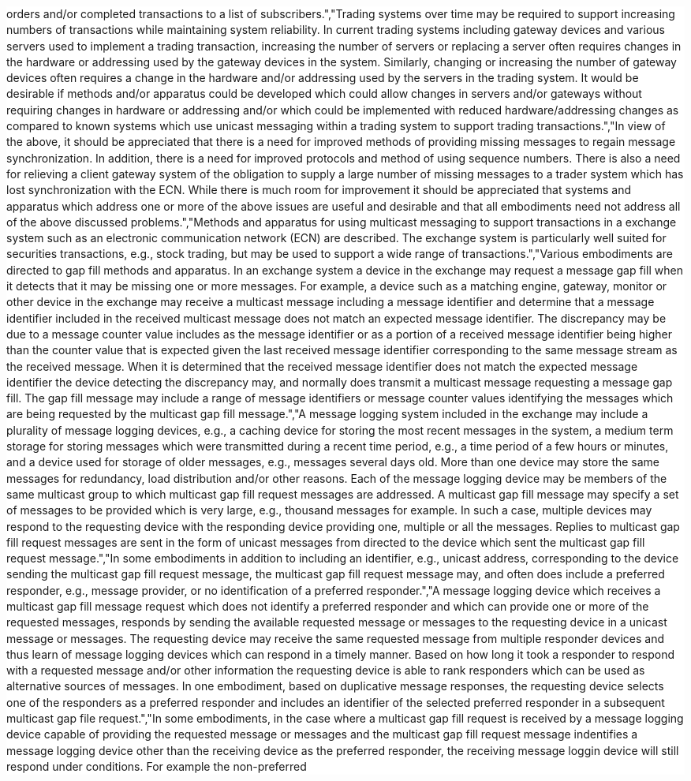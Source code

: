 orders and\/or completed transactions to a list of subscribers.","Trading systems over time may be required to support increasing numbers of transactions while maintaining system reliability. In current trading systems including gateway devices and various servers used to implement a trading transaction, increasing the number of servers or replacing a server often requires changes in the hardware or addressing used by the gateway devices in the system. Similarly, changing or increasing the number of gateway devices often requires a change in the hardware and\/or addressing used by the servers in the trading system. It would be desirable if methods and\/or apparatus could be developed which could allow changes in servers and\/or gateways without requiring changes in hardware or addressing and\/or which could be implemented with reduced hardware\/addressing changes as compared to known systems which use unicast messaging within a trading system to support trading transactions.","In view of the above, it should be appreciated that there is a need for improved methods of providing missing messages to regain message synchronization. In addition, there is a need for improved protocols and method of using sequence numbers. There is also a need for relieving a client gateway system of the obligation to supply a large number of missing messages to a trader system which has lost synchronization with the ECN. While there is much room for improvement it should be appreciated that systems and apparatus which address one or more of the above issues are useful and desirable and that all embodiments need not address all of the above discussed problems.","Methods and apparatus for using multicast messaging to support transactions in a exchange system such as an electronic communication network (ECN) are described. The exchange system is particularly well suited for securities transactions, e.g., stock trading, but may be used to support a wide range of transactions.","Various embodiments are directed to gap fill methods and apparatus. In an exchange system a device in the exchange may request a message gap fill when it detects that it may be missing one or more messages. For example, a device such as a matching engine, gateway, monitor or other device in the exchange may receive a multicast message including a message identifier and determine that a message identifier included in the received multicast message does not match an expected message identifier. The discrepancy may be due to a message counter value includes as the message identifier or as a portion of a received message identifier being higher than the counter value that is expected given the last received message identifier corresponding to the same message stream as the received message. When it is determined that the received message identifier does not match the expected message identifier the device detecting the discrepancy may, and normally does transmit a multicast message requesting a message gap fill. The gap fill message may include a range of message identifiers or message counter values identifying the messages which are being requested by the multicast gap fill message.","A message logging system included in the exchange may include a plurality of message logging devices, e.g., a caching device for storing the most recent messages in the system, a medium term storage for storing messages which were transmitted during a recent time period, e.g., a time period of a few hours or minutes, and a device used for storage of older messages, e.g., messages several days old. More than one device may store the same messages for redundancy, load distribution and\/or other reasons. Each of the message logging device may be members of the same multicast group to which multicast gap fill request messages are addressed. A multicast gap fill message may specify a set of messages to be provided which is very large, e.g.,  thousand messages for example. In such a case, multiple devices may respond to the requesting device with the responding device providing one, multiple or all the messages. Replies to multicast gap fill request messages are sent in the form of unicast messages from directed to the device which sent the multicast gap fill request message.","In some embodiments in addition to including an identifier, e.g., unicast address, corresponding to the device sending the multicast gap fill request message, the multicast gap fill request message may, and often does include a preferred responder, e.g., message provider, or no identification of a preferred responder.","A message logging device which receives a multicast gap fill message request which does not identify a preferred responder and which can provide one or more of the requested messages, responds by sending the available requested message or messages to the requesting device in a unicast message or messages. The requesting device may receive the same requested message from multiple responder devices and thus learn of message logging devices which can respond in a timely manner. Based on how long it took a responder to respond with a requested message and\/or other information the requesting device is able to rank responders which can be used as alternative sources of messages. In one embodiment, based on duplicative message responses, the requesting device selects one of the responders as a preferred responder and includes an identifier of the selected preferred responder in a subsequent multicast gap file request.","In some embodiments, in the case where a multicast gap fill request is received by a message logging device capable of providing the requested message or messages and the multicast gap fill request message indentifies a message logging device other than the receiving device as the preferred responder, the receiving message loggin device will still respond under conditions. For example the non-preferred